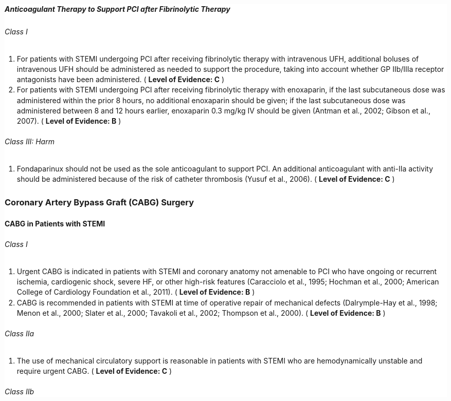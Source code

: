 


#####  Anticoagulant Therapy to Support PCI after Fibrinolytic Therapy 


######  Class I 


  1. For patients with STEMI undergoing PCI after receiving fibrinolytic therapy with intravenous UFH, additional boluses of intravenous UFH should be administered as needed to support the procedure, taking into account whether GP IIb/IIIa receptor antagonists have been administered. ( **Level of Evidence: C** ) 
  2. For patients with STEMI undergoing PCI after receiving fibrinolytic therapy with enoxaparin, if the last subcutaneous dose was administered within the prior 8 hours, no additional enoxaparin should be given; if the last subcutaneous dose was administered between 8 and 12 hours earlier, enoxaparin 0.3 mg/kg IV should be given (Antman et al., 2002; Gibson et al., 2007). ( **Level of Evidence: B** ) 




######  Class III: Harm 


  1. Fondaparinux should not be used as the sole anticoagulant to support PCI. An additional anticoagulant with anti-IIa activity should be administered because of the risk of catheter thrombosis (Yusuf et al., 2006). ( **Level of Evidence: C** ) 




###  Coronary Artery Bypass Graft (CABG) Surgery 


####  CABG in Patients with STEMI 


######  Class I 


  1. Urgent CABG is indicated in patients with STEMI and coronary anatomy not amenable to PCI who have ongoing or recurrent ischemia, cardiogenic shock, severe HF, or other high-risk features (Caracciolo et al., 1995; Hochman et al., 2000; American College of Cardiology Foundation et al., 2011). ( **Level of Evidence: B** ) 
  2. CABG is recommended in patients with STEMI at time of operative repair of mechanical defects (Dalrymple-Hay et al., 1998; Menon et al., 2000; Slater et al., 2000; Tavakoli et al., 2002; Thompson et al., 2000). ( **Level of Evidence: B** ) 




######  Class IIa 


  1. The use of mechanical circulatory support is reasonable in patients with STEMI who are hemodynamically unstable and require urgent CABG. ( **Level of Evidence: C** ) 




######  Class IIb 

